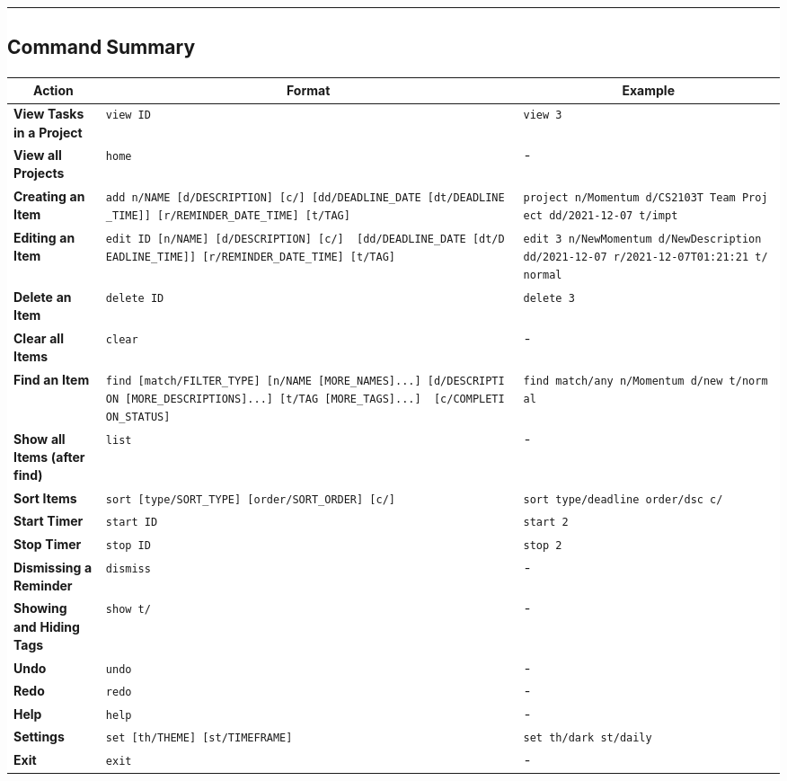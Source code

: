 --------------------------------------------------------------------------------------------------------------------

## Command Summary

Action | Format | Example
--------|-------|-----------
**View Tasks in a Project**| `view ID` |`view 3`
**View all Projects**| `home` | -
**Creating an Item** | `add n/NAME [d/DESCRIPTION] [c/] [dd/DEADLINE_DATE [dt/DEADLINE_TIME]] [r/REMINDER_DATE_TIME] [t/TAG]​`|  `project n/Momentum d/CS2103T Team Project dd/2021-12-07 t/impt`
**Editing an Item** | `edit ID [n/NAME] [d/DESCRIPTION] [c/]  [dd/DEADLINE_DATE [dt/DEADLINE_TIME]] [r/REMINDER_DATE_TIME] [t/TAG]`| `edit 3 n/NewMomentum d/NewDescription dd/2021-12-07 r/2021-12-07T01:21:21 t/normal`
**Delete an Item** | `delete ID` | `delete 3`
**Clear all Items** | `clear` | -
**Find an Item** | `find [match/FILTER_TYPE] [n/NAME [MORE_NAMES]...] [d/DESCRIPTION [MORE_DESCRIPTIONS]...] [t/TAG [MORE_TAGS]...]  [c/COMPLETION_STATUS]`  | `find match/any n/Momentum d/new t/normal`
**Show all Items (after find)** | `list` | -
**Sort Items** | `sort [type/SORT_TYPE] [order/SORT_ORDER] [c/]` | `sort type/deadline order/dsc c/`
**Start Timer** | `start ID` | `start 2`
**Stop Timer** | `stop ID` | `stop 2`
**Dismissing a Reminder** | `dismiss` | -
**Showing and Hiding Tags** | `show t/` | -
**Undo** | `undo` | -
**Redo** | `redo` | -
**Help** | `help` | -
**Settings** | `set [th/THEME] [st/TIMEFRAME]` | `set th/dark st/daily`
**Exit** | `exit` | -
